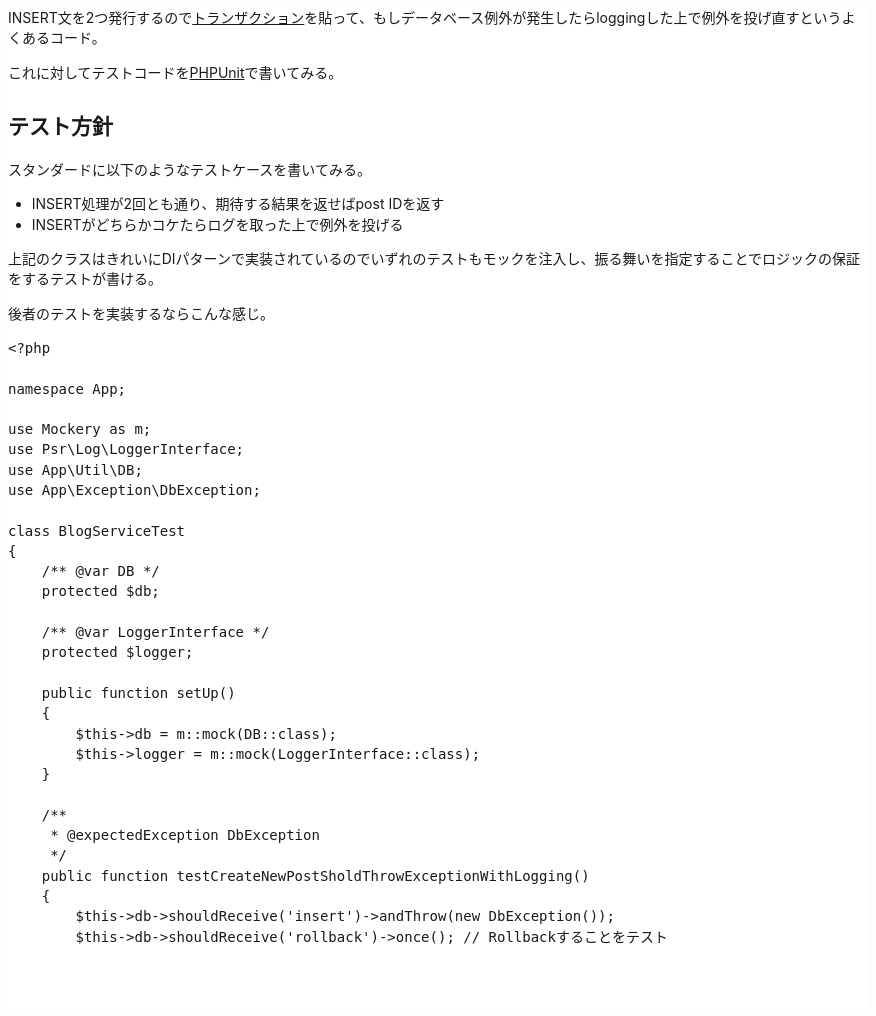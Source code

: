 <p>INSERT文を2つ発行するので<a class="keyword" href="http://d.hatena.ne.jp/keyword/%A5%C8%A5%E9%A5%F3%A5%B6%A5%AF%A5%B7%A5%E7%A5%F3">トランザクション</a>を貼って、もしデータベース例外が発生したらloggingした上で例外を投げ直すというよくあるコード。</p>

<p>これに対してテストコードを<a class="keyword" href="http://d.hatena.ne.jp/keyword/PHPUnit">PHPUnit</a>で書いてみる。</p>

<h2>テスト方針</h2>

<p>スタンダードに以下のようなテストケースを書いてみる。</p>

<ul>
<li>INSERT処理が2回とも通り、期待する結果を返せばpost IDを返す</li>
<li>INSERTがどちらかコケたらログを取った上で例外を投げる</li>
</ul>


<p>上記のクラスはきれいにDIパターンで実装されているのでいずれのテストもモックを注入し、振る舞いを指定することでロジックの保証をするテストが書ける。</p>

<p>後者のテストを実装するならこんな感じ。</p>

<pre class="code lang-php" data-lang="php" data-unlink><span class="synSpecial">&lt;?php</span>

<span class="synType">namespace</span> App;

<span class="synPreProc">use</span> Mockery <span class="synStatement">as</span> m;
<span class="synPreProc">use</span> Psr\<span class="synIdentifier">Log</span>\LoggerInterface;
<span class="synPreProc">use</span> App\Util\DB;
<span class="synPreProc">use</span> App\<span class="synIdentifier">Exception</span>\DbException;

<span class="synType">class</span> BlogServiceTest
<span class="synSpecial">{</span>
    <span class="synComment">/** </span><span class="synPreProc">@var </span><span class="synComment">DB */</span>
    <span class="synType">protected</span> <span class="synStatement">$</span><span class="synIdentifier">db</span>;

    <span class="synComment">/** </span><span class="synPreProc">@var </span><span class="synComment">LoggerInterface */</span>
    <span class="synType">protected</span> <span class="synStatement">$</span><span class="synIdentifier">logger</span>;

    <span class="synType">public</span> <span class="synPreProc">function</span> setUp<span class="synSpecial">()</span>
    <span class="synSpecial">{</span>
        <span class="synStatement">$</span><span class="synIdentifier">this</span><span class="synType">-&gt;</span>db <span class="synStatement">=</span> m<span class="synStatement">::</span>mock<span class="synSpecial">(</span>DB<span class="synStatement">::</span><span class="synType">class</span><span class="synSpecial">)</span>;
        <span class="synStatement">$</span><span class="synIdentifier">this</span><span class="synType">-&gt;</span>logger <span class="synStatement">=</span> m<span class="synStatement">::</span>mock<span class="synSpecial">(</span>LoggerInterface<span class="synStatement">::</span><span class="synType">class</span><span class="synSpecial">)</span>;
    <span class="synSpecial">}</span>

    <span class="synComment">/**</span>
<span class="synComment">     * </span><span class="synType">@expectedException </span><span class="synComment">DbException</span>
<span class="synComment">     */</span>
    <span class="synType">public</span> <span class="synPreProc">function</span> testCreateNewPostSholdThrowExceptionWithLogging<span class="synSpecial">()</span>
    <span class="synSpecial">{</span>
        <span class="synStatement">$</span><span class="synIdentifier">this</span><span class="synType">-&gt;</span>db<span class="synType">-&gt;</span>shouldReceive<span class="synSpecial">(</span>'<span class="synConstant">insert</span>'<span class="synSpecial">)</span><span class="synType">-&gt;</span>andThrow<span class="synSpecial">(</span><span class="synPreProc">new</span> DbException<span class="synSpecial">())</span>;
        <span class="synStatement">$</span><span class="synIdentifier">this</span><span class="synType">-&gt;</span>db<span class="synType">-&gt;</span>shouldReceive<span class="synSpecial">(</span>'<span class="synConstant">rollback</span>'<span class="synSpecial">)</span><span class="synType">-&gt;</span>once<span class="synSpecial">()</span>; <span class="synComment">// Rollbackすることをテスト</span>